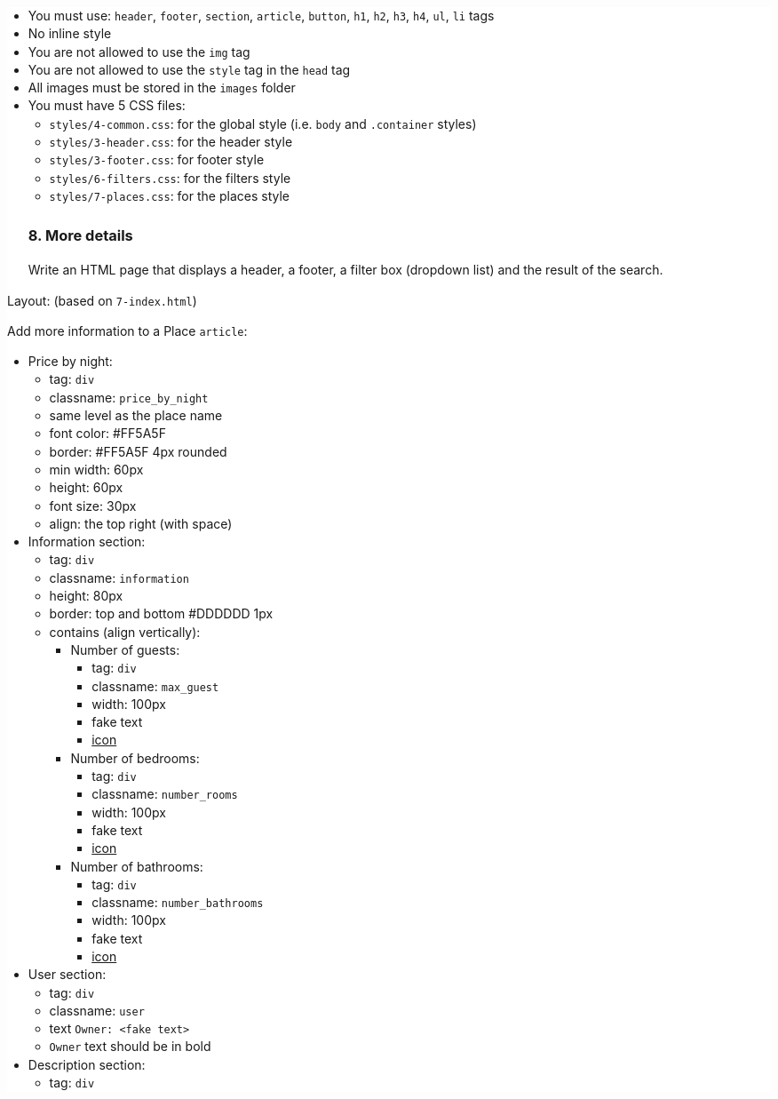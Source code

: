 -   You must use:  `header`,  `footer`,  `section`,  `article`,  `button`,  `h1`,  `h2`,  `h3`,  `h4`,  `ul`,  `li`  tags
-   No inline style
-   You are not allowed to use the  `img`  tag
-   You are not allowed to use the  `style`  tag in the  `head`  tag
-   All images must be stored in the  `images`  folder
-   You must have 5 CSS files:
    -   `styles/4-common.css`: for the global style (i.e.  `body`  and  `.container`  styles)
    -   `styles/3-header.css`: for the header style
    -   `styles/3-footer.css`: for footer style
    -   `styles/6-filters.css`: for the filters style
    -   `styles/7-places.css`: for the places style
    ### 8. More details
    Write an HTML page that displays a header, a footer, a filter box (dropdown list) and the result of the search.

Layout: (based on  `7-index.html`)

Add more information to a Place  `article`:

-   Price by night:
    -   tag:  `div`
    -   classname:  `price_by_night`
    -   same level as the place name
    -   font color: #FF5A5F
    -   border: #FF5A5F 4px rounded
    -   min width: 60px
    -   height: 60px
    -   font size: 30px
    -   align: the top right (with space)
-   Information section:
    -   tag:  `div`
    -   classname:  `information`
    -   height: 80px
    -   border: top and bottom #DDDDDD 1px
    -   contains (align vertically):
        -   Number of guests:
            -   tag:  `div`
            -   classname:  `max_guest`
            -   width: 100px
            -   fake text
            -   [icon](https://s3.amazonaws.com/intranet-projects-files/holbertonschool-higher-level_programming+/268/icon_group.png "icon")
        -   Number of bedrooms:
            -   tag:  `div`
            -   classname:  `number_rooms`
            -   width: 100px
            -   fake text
            -   [icon](https://s3.amazonaws.com/intranet-projects-files/holbertonschool-higher-level_programming+/268/icon_bed.png "icon")
        -   Number of bathrooms:
            -   tag:  `div`
            -   classname:  `number_bathrooms`
            -   width: 100px
            -   fake text
            -   [icon](https://s3.amazonaws.com/intranet-projects-files/holbertonschool-higher-level_programming+/268/icon_bath.png "icon")
-   User section:
    -   tag:  `div`
    -   classname:  `user`
    -   text  `Owner: <fake text>`
    -   `Owner`  text should be in bold
-   Description section:
    -   tag:  `div`